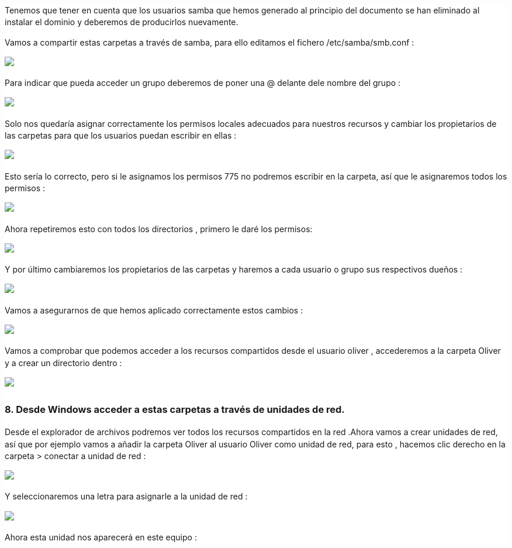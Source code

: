 Tenemos que tener en cuenta que los usuarios samba que hemos generado al principio del documento se han eliminado al instalar el dominio y deberemos de producirlos nuevamente.

Vamos a compartir estas carpetas a través de samba, para ello editamos el fichero /etc/samba/smb.conf :

![](../img/Aspose.Words.2fdbf265-b3ba-4503-a174-3e0534a81c76.074.jpeg)

Para indicar que pueda acceder un grupo deberemos de poner una @ delante dele nombre del grupo :

![](../img/Aspose.Words.2fdbf265-b3ba-4503-a174-3e0534a81c76.075.jpeg)

Solo nos quedaría asignar correctamente los permisos locales adecuados para nuestros recursos y cambiar los propietarios de las carpetas para que los usuarios puedan escribir en ellas :

![](../img/Aspose.Words.2fdbf265-b3ba-4503-a174-3e0534a81c76.076.png)

Esto sería lo correcto, pero si le asignamos los permisos 775 no podremos escribir en la carpeta, así que le asignaremos todos los permisos :

![](../img/Aspose.Words.2fdbf265-b3ba-4503-a174-3e0534a81c76.077.png)

Ahora repetiremos esto con todos los directorios , primero le daré los permisos:

![](../img/Aspose.Words.2fdbf265-b3ba-4503-a174-3e0534a81c76.078.png)

Y por último cambiaremos los propietarios de las carpetas y haremos a cada usuario o grupo sus respectivos dueños :

![](../img/Aspose.Words.2fdbf265-b3ba-4503-a174-3e0534a81c76.079.png)

Vamos a asegurarnos de que hemos aplicado correctamente estos cambios :

![](../img/Aspose.Words.2fdbf265-b3ba-4503-a174-3e0534a81c76.080.png)

Vamos a comprobar que podemos acceder a los recursos compartidos desde el usuario oliver , accederemos a la carpeta Oliver y a crear un directorio dentro :

![](../img/Aspose.Words.2fdbf265-b3ba-4503-a174-3e0534a81c76.082.png)

### 8. Desde Windows acceder a estas carpetas a través de unidades de red.

Desde el explorador de archivos podremos ver todos los recursos compartidos en la red .Ahora vamos a crear unidades de red, así que por ejemplo vamos a añadir la carpeta Oliver al usuario Oliver como unidad de red, para esto , hacemos clic derecho en la carpeta > conectar a unidad de red :

![](../img/Aspose.Words.2fdbf265-b3ba-4503-a174-3e0534a81c76.083.png)

Y seleccionaremos una letra para asignarle a la unidad de red  :

![](../img/Aspose.Words.2fdbf265-b3ba-4503-a174-3e0534a81c76.084.jpeg)

Ahora esta unidad nos aparecerá en este equipo :
